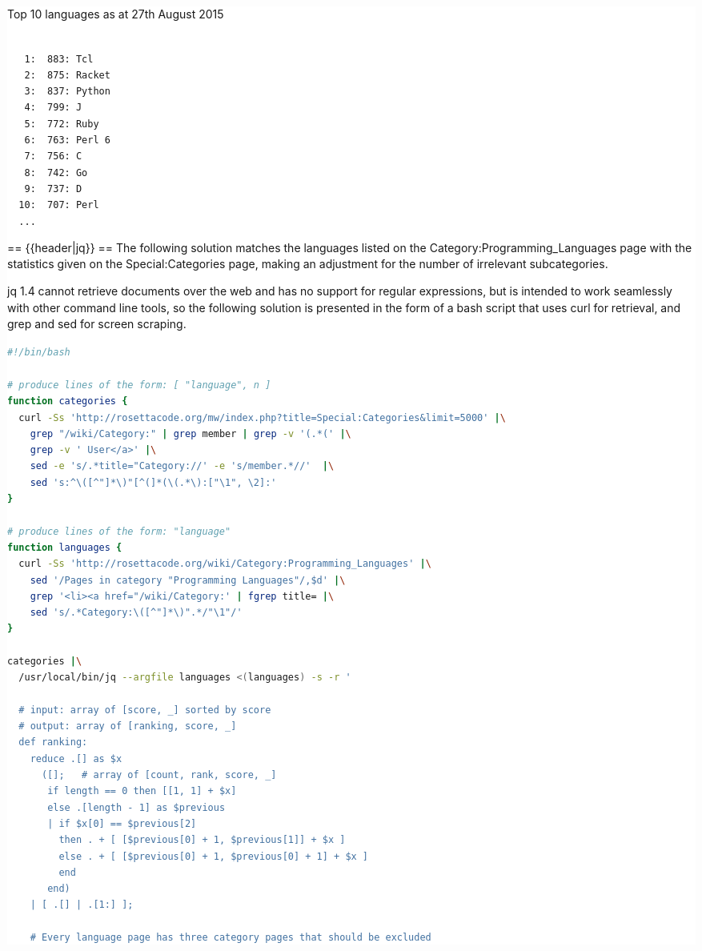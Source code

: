 Top 10 languages as at 27th August 2015

```txt

   1:  883: Tcl
   2:  875: Racket
   3:  837: Python
   4:  799: J
   5:  772: Ruby
   6:  763: Perl 6
   7:  756: C
   8:  742: Go
   9:  737: D
  10:  707: Perl
  ...

```


== {{header|jq}} ==
The following solution matches the languages listed on the Category:Programming_Languages page with the statistics given on the Special:Categories page, making an adjustment for the number of irrelevant subcategories.

jq 1.4  cannot retrieve documents over the web and has no support for regular expressions, but is intended to work seamlessly with other command line tools, so the  following solution is presented in the form of a bash script that uses curl for retrieval, and grep and sed for screen scraping.

```sh
#!/bin/bash

# produce lines of the form: [ "language", n ]
function categories {
  curl -Ss 'http://rosettacode.org/mw/index.php?title=Special:Categories&limit=5000' |\
    grep "/wiki/Category:" | grep member | grep -v '(.*(' |\
    grep -v ' User</a>' |\
    sed -e 's/.*title="Category://' -e 's/member.*//'  |\
    sed 's:^\([^"]*\)"[^(]*(\(.*\):["\1", \2]:'
}

# produce lines of the form: "language"
function languages {
  curl -Ss 'http://rosettacode.org/wiki/Category:Programming_Languages' |\
    sed '/Pages in category "Programming Languages"/,$d' |\
    grep '<li><a href="/wiki/Category:' | fgrep title= |\
    sed 's/.*Category:\([^"]*\)".*/"\1"/'
}

categories |\
  /usr/local/bin/jq --argfile languages <(languages) -s -r '

  # input: array of [score, _] sorted by score
  # output: array of [ranking, score, _]
  def ranking:
    reduce .[] as $x
      ([];   # array of [count, rank, score, _]
       if length == 0 then [[1, 1] + $x]
       else .[length - 1] as $previous
       | if $x[0] == $previous[2]
         then . + [ [$previous[0] + 1, $previous[1]] + $x ]
         else . + [ [$previous[0] + 1, $previous[0] + 1] + $x ]
         end
       end)
    | [ .[] | .[1:] ];

    # Every language page has three category pages that should be excluded
```